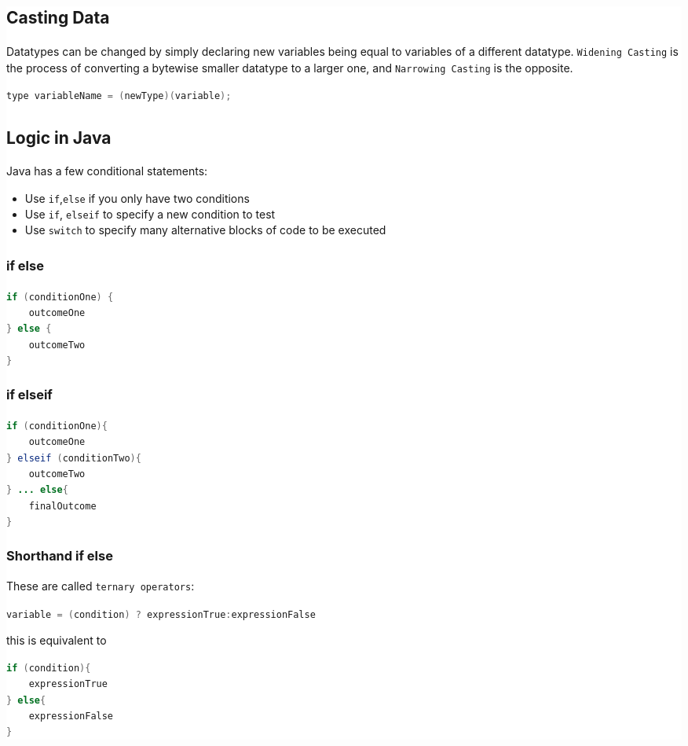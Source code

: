 ## Casting Data

Datatypes can be changed by simply declaring new variables being equal to variables of a different datatype. `Widening Casting` is the process of converting a bytewise smaller datatype to a larger one, and `Narrowing Casting` is the opposite.

```java
type variableName = (newType)(variable);
```

## Logic in Java

Java has a few conditional statements:

- Use `if`,`else` if you only have two conditions
- Use `if`, `elseif` to specify a new condition to test
- Use `switch` to specify many alternative blocks of code to be executed

### if else

```Java
if (conditionOne) {
    outcomeOne
} else {
    outcomeTwo
}
```

### if elseif

```java
if (conditionOne){
    outcomeOne
} elseif (conditionTwo){
    outcomeTwo
} ... else{
    finalOutcome
}
```

### Shorthand if else

These are called `ternary operators`:

```java
variable = (condition) ? expressionTrue:expressionFalse
```

this is equivalent to

```java
if (condition){
    expressionTrue
} else{
    expressionFalse
}
```
